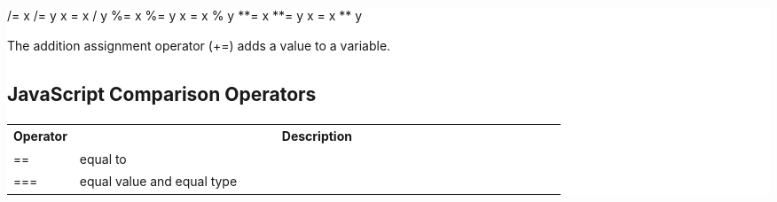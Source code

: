 <td>/=</td>

<td>x /= y</td>

<td>x = x / y</td>

</tr>

<tr>

<td>%=</td>

<td>x %= y</td>

<td>x = x % y</td>

</tr>

<tr>

<td>**=</td>

<td>x **= y</td>

<td>x = x ** y</td>

</tr>

</tbody>

</table>

The addition assignment operator (+=) adds a value to a variable.

## JavaScript Comparison Operators

<table class="ws-table-all notranslate">

<tbody>

<tr>

<th style="width:12%">Operator</th>

<th>Description</th>

</tr>

<tr>

<td>==</td>

<td>equal to</td>

</tr>

<tr>

<td>===</td>

<td>equal value and equal type</td>

</tr>
